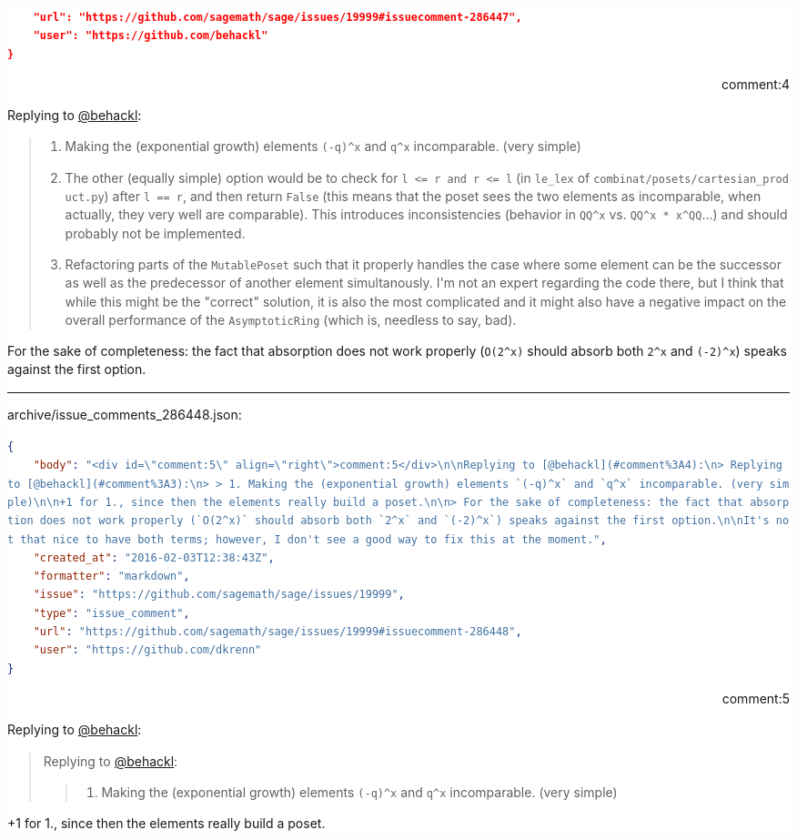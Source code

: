 ```json
    "url": "https://github.com/sagemath/sage/issues/19999#issuecomment-286447",
    "user": "https://github.com/behackl"
}
```

<div id="comment:4" align="right">comment:4</div>

Replying to [@behackl](#comment%3A3):
> 1. Making the (exponential growth) elements `(-q)^x` and `q^x` incomparable. (very simple)
> 
> 2. The other (equally simple) option would be to check for `l <= r and r <= l` (in `le_lex` of `combinat/posets/cartesian_product.py`) after `l == r`, and then return `False` (this means that the poset sees the two elements as incomparable, when actually, they very well are comparable). This introduces inconsistencies (behavior in `QQ^x` vs. `QQ^x * x^QQ`...) and should probably not be implemented.
> 
> 3. Refactoring parts of the `MutablePoset` such that it properly handles the case where some element can be the successor as well as the predecessor of another element simultanously. I'm not an expert regarding the code there, but I think that while this might be the "correct" solution, it is also the most complicated and it might also have a negative impact on the overall performance of the `AsymptoticRing` (which is, needless to say, bad).


For the sake of completeness: the fact that absorption does not work properly (`O(2^x)` should absorb both `2^x` and `(-2)^x`) speaks against the first option.



---

archive/issue_comments_286448.json:
```json
{
    "body": "<div id=\"comment:5\" align=\"right\">comment:5</div>\n\nReplying to [@behackl](#comment%3A4):\n> Replying to [@behackl](#comment%3A3):\n> > 1. Making the (exponential growth) elements `(-q)^x` and `q^x` incomparable. (very simple)\n\n+1 for 1., since then the elements really build a poset.\n\n> For the sake of completeness: the fact that absorption does not work properly (`O(2^x)` should absorb both `2^x` and `(-2)^x`) speaks against the first option.\n\nIt's not that nice to have both terms; however, I don't see a good way to fix this at the moment.",
    "created_at": "2016-02-03T12:38:43Z",
    "formatter": "markdown",
    "issue": "https://github.com/sagemath/sage/issues/19999",
    "type": "issue_comment",
    "url": "https://github.com/sagemath/sage/issues/19999#issuecomment-286448",
    "user": "https://github.com/dkrenn"
}
```

<div id="comment:5" align="right">comment:5</div>

Replying to [@behackl](#comment%3A4):
> Replying to [@behackl](#comment%3A3):
> > 1. Making the (exponential growth) elements `(-q)^x` and `q^x` incomparable. (very simple)

+1 for 1., since then the elements really build a poset.

